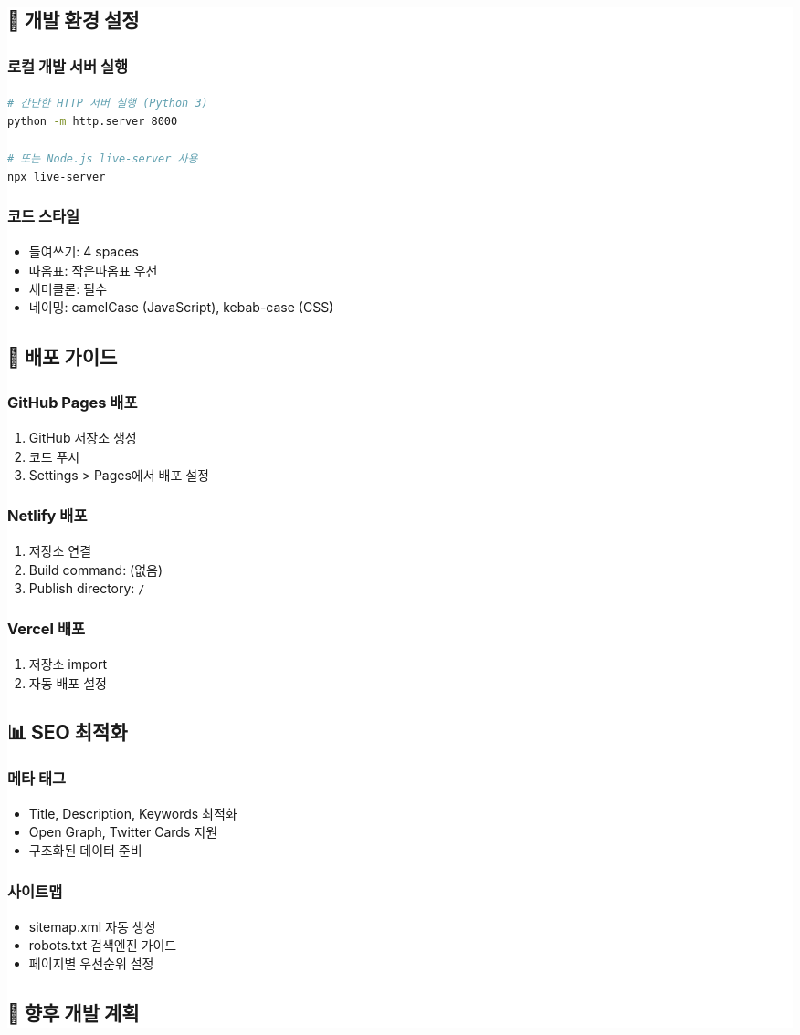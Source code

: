 ## 🔧 개발 환경 설정

### 로컬 개발 서버 실행
```bash
# 간단한 HTTP 서버 실행 (Python 3)
python -m http.server 8000

# 또는 Node.js live-server 사용
npx live-server
```

### 코드 스타일
- 들여쓰기: 4 spaces
- 따옴표: 작은따옴표 우선
- 세미콜론: 필수
- 네이밍: camelCase (JavaScript), kebab-case (CSS)

## 🚀 배포 가이드

### GitHub Pages 배포
1. GitHub 저장소 생성
2. 코드 푸시
3. Settings > Pages에서 배포 설정

### Netlify 배포
1. 저장소 연결
2. Build command: (없음)
3. Publish directory: `/`

### Vercel 배포
1. 저장소 import
2. 자동 배포 설정

## 📊 SEO 최적화

### 메타 태그
- Title, Description, Keywords 최적화
- Open Graph, Twitter Cards 지원
- 구조화된 데이터 준비

### 사이트맵
- sitemap.xml 자동 생성
- robots.txt 검색엔진 가이드
- 페이지별 우선순위 설정

## 🔮 향후 개발 계획
